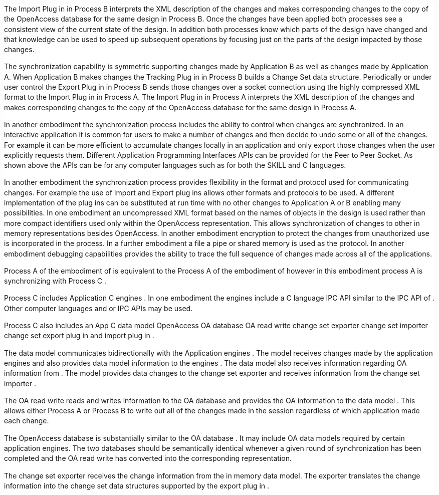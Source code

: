 The Import Plug in in Process B interprets the XML description of the changes and makes corresponding changes to the copy of the OpenAccess database for the same design in Process B. Once the changes have been applied both processes see a consistent view of the current state of the design. In addition both processes know which parts of the design have changed and that knowledge can be used to speed up subsequent operations by focusing just on the parts of the design impacted by those changes.

The synchronization capability is symmetric supporting changes made by Application B as well as changes made by Application A. When Application B makes changes the Tracking Plug in in Process B builds a Change Set data structure. Periodically or under user control the Export Plug in in Process B sends those changes over a socket connection using the highly compressed XML format to the Import Plug in in Process A. The Import Plug in in Process A interprets the XML description of the changes and makes corresponding changes to the copy of the OpenAccess database for the same design in Process A.

In another embodiment the synchronization process includes the ability to control when changes are synchronized. In an interactive application it is common for users to make a number of changes and then decide to undo some or all of the changes. For example it can be more efficient to accumulate changes locally in an application and only export those changes when the user explicitly requests them. Different Application Programming Interfaces APIs can be provided for the Peer to Peer Socket. As shown above the APIs can be for any computer languages such as for both the SKILL and C languages.

In another embodiment the synchronization process provides flexibility in the format and protocol used for communicating changes. For example the use of Import and Export plug ins allows other formats and protocols to be used. A different implementation of the plug ins can be substituted at run time with no other changes to Application A or B enabling many possibilities. In one embodiment an uncompressed XML format based on the names of objects in the design is used rather than more compact identifiers used only within the OpenAccess representation. This allows synchronization of changes to other in memory representations besides OpenAccess. In another embodiment encryption to protect the changes from unauthorized use is incorporated in the process. In a further embodiment a file a pipe or shared memory is used as the protocol. In another embodiment debugging capabilities provides the ability to trace the full sequence of changes made across all of the applications.

Process A of the embodiment of is equivalent to the Process A of the embodiment of however in this embodiment process A is synchronizing with Process C .

Process C includes Application C engines . In one embodiment the engines include a C language IPC API similar to the IPC API of . Other computer languages and or IPC APIs may be used.

Process C also includes an App C data model OpenAccess OA database OA read write change set exporter change set importer change set export plug in and import plug in .

The data model communicates bidirectionally with the Application engines . The model receives changes made by the application engines and also provides data model information to the engines . The data model also receives information regarding OA information from . The model provides data changes to the change set exporter and receives information from the change set importer .

The OA read write reads and writes information to the OA database and provides the OA information to the data model . This allows either Process A or Process B to write out all of the changes made in the session regardless of which application made each change.

The OpenAccess database is substantially similar to the OA database . It may include OA data models required by certain application engines. The two databases should be semantically identical whenever a given round of synchronization has been completed and the OA read write has converted into the corresponding representation.

The change set exporter receives the change information from the in memory data model. The exporter translates the change information into the change set data structures supported by the export plug in .
